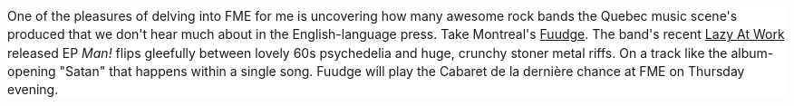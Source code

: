 One of the pleasures of delving into FME for me is uncovering how many awesome rock bands the Quebec music scene's produced that we don't hear much about in the English-language press. Take Montreal's [Fuudge](https://fuudge.bandcamp.com/). The band's recent [Lazy At Work](https://lazyatwork.bandcamp.com/) released EP *Man!* flips gleefully between lovely 60s psychedelia and huge, crunchy stoner metal riffs. On a track like the album-opening "Satan" that happens within a single song. Fuudge will play the Cabaret de la dernière chance at FME on Thursday evening.

<iframe style="border: 0; width: 350px; height: 470px;" src="https://bandcamp.com/EmbeddedPlayer/album=3268357838/size=large/bgcol=ffffff/linkcol=0687f5/tracklist=false/transparent=true/" seamless><a href="http://fuudge.bandcamp.com/album/man-ep2">Man! - EP2 by FUUDGE</a></iframe>
